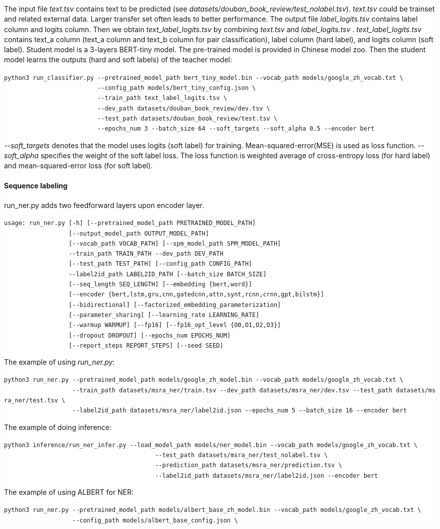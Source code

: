 The input file *text.tsv* contains text to be predicted (see *datasets/douban_book_review/test_nolabel.tsv*). *text.tsv* could be trainset and related external data. Larger transfer set often leads to better performance.
The output file *label_logits.tsv* contains label column and logits column. Then we obtain *text_label_logits.tsv* by combining *text.tsv* and *label_logits.tsv* . *text_label_logits.tsv* contains text_a column (text_a column and text_b column for pair classification), label column (hard label), and logits column (soft label).
Student model is a 3-layers BERT-tiny model. The pre-trained model is provided in Chinese model zoo.
Then the student model learns the outputs (hard and soft labels) of the teacher model:
```
python3 run_classifier.py --pretrained_model_path bert_tiny_model.bin --vocab_path models/google_zh_vocab.txt \
                          --config_path models/bert_tiny_config.json \
                          --train_path text_label_logits.tsv \
                          --dev_path datasets/douban_book_review/dev.tsv \
                          --test_path datasets/douban_book_review/test.tsv \
                          --epochs_num 3 --batch_size 64 --soft_targets --soft_alpha 0.5 --encoder bert
```
*--soft_targets* denotes that the model uses logits (soft label) for training. Mean-squared-error(MSE) is used as loss function.
*--soft_alpha* specifies the weight of the soft label loss. The loss function is weighted average of cross-entropy loss (for hard label) and mean-squared-error loss (for soft label).

#### Sequence labeling
run_ner.py adds two feedforward layers upon encoder layer.
```
usage: run_ner.py [-h] [--pretrained_model_path PRETRAINED_MODEL_PATH]
                  [--output_model_path OUTPUT_MODEL_PATH]
                  [--vocab_path VOCAB_PATH] [--spm_model_path SPM_MODEL_PATH]
                  --train_path TRAIN_PATH --dev_path DEV_PATH
                  [--test_path TEST_PATH] [--config_path CONFIG_PATH]
                  --label2id_path LABEL2ID_PATH [--batch_size BATCH_SIZE]
                  [--seq_length SEQ_LENGTH] [--embedding {bert,word}]
                  [--encoder {bert,lstm,gru,cnn,gatedcnn,attn,synt,rcnn,crnn,gpt,bilstm}]
                  [--bidirectional] [--factorized_embedding_parameterization]
                  [--parameter_sharing] [--learning_rate LEARNING_RATE]
                  [--warmup WARMUP] [--fp16] [--fp16_opt_level {O0,O1,O2,O3}]
                  [--dropout DROPOUT] [--epochs_num EPOCHS_NUM]
                  [--report_steps REPORT_STEPS] [--seed SEED]
```
The example of using *run_ner.py*:
```
python3 run_ner.py --pretrained_model_path models/google_zh_model.bin --vocab_path models/google_zh_vocab.txt \
                   --train_path datasets/msra_ner/train.tsv --dev_path datasets/msra_ner/dev.tsv --test_path datasets/msra_ner/test.tsv \
                   --label2id_path datasets/msra_ner/label2id.json --epochs_num 5 --batch_size 16 --encoder bert
```
The example of doing inference:
```
python3 inference/run_ner_infer.py --load_model_path models/ner_model.bin --vocab_path models/google_zh_vocab.txt \
                                          --test_path datasets/msra_ner/test_nolabel.tsv \
                                          --prediction_path datasets/msra_ner/prediction.tsv \
                                          --label2id_path datasets/msra_ner/label2id.json --encoder bert
```
The example of using ALBERT for NER:
```
python3 run_ner.py --pretrained_model_path models/albert_base_zh_model.bin --vocab_path models/google_zh_vocab.txt \
                   --config_path models/albert_base_config.json \
```